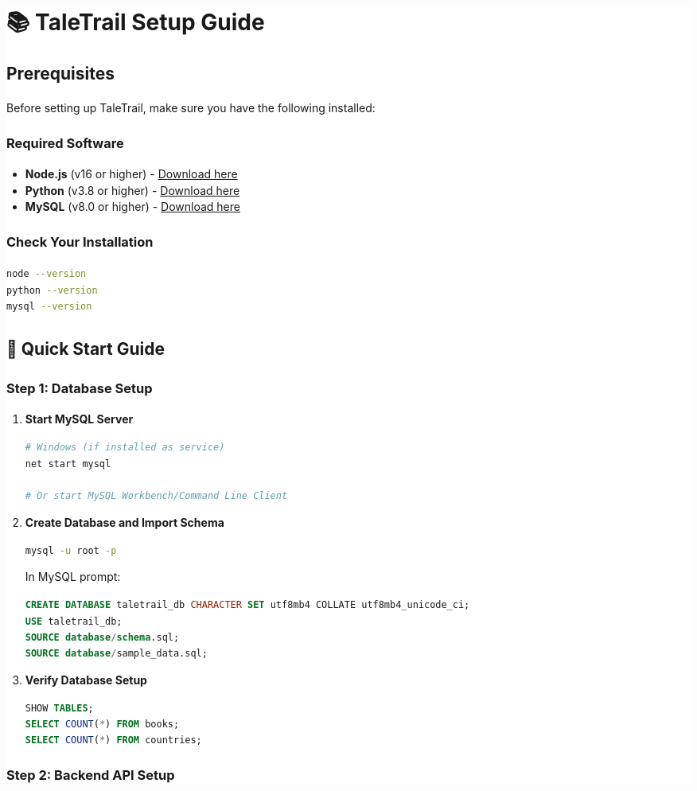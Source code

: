 # 📚 TaleTrail Setup Guide

## Prerequisites

Before setting up TaleTrail, make sure you have the following installed:

### Required Software
- **Node.js** (v16 or higher) - [Download here](https://nodejs.org/)
- **Python** (v3.8 or higher) - [Download here](https://python.org/)
- **MySQL** (v8.0 or higher) - [Download here](https://dev.mysql.com/downloads/)

### Check Your Installation
```bash
node --version
python --version
mysql --version
```

## 🚀 Quick Start Guide

### Step 1: Database Setup

1. **Start MySQL Server**
   ```bash
   # Windows (if installed as service)
   net start mysql
   
   # Or start MySQL Workbench/Command Line Client
   ```

2. **Create Database and Import Schema**
   ```bash
   mysql -u root -p
   ```
   
   In MySQL prompt:
   ```sql
   CREATE DATABASE taletrail_db CHARACTER SET utf8mb4 COLLATE utf8mb4_unicode_ci;
   USE taletrail_db;
   SOURCE database/schema.sql;
   SOURCE database/sample_data.sql;
   ```

3. **Verify Database Setup**
   ```sql
   SHOW TABLES;
   SELECT COUNT(*) FROM books;
   SELECT COUNT(*) FROM countries;
   ```

### Step 2: Backend API Setup
